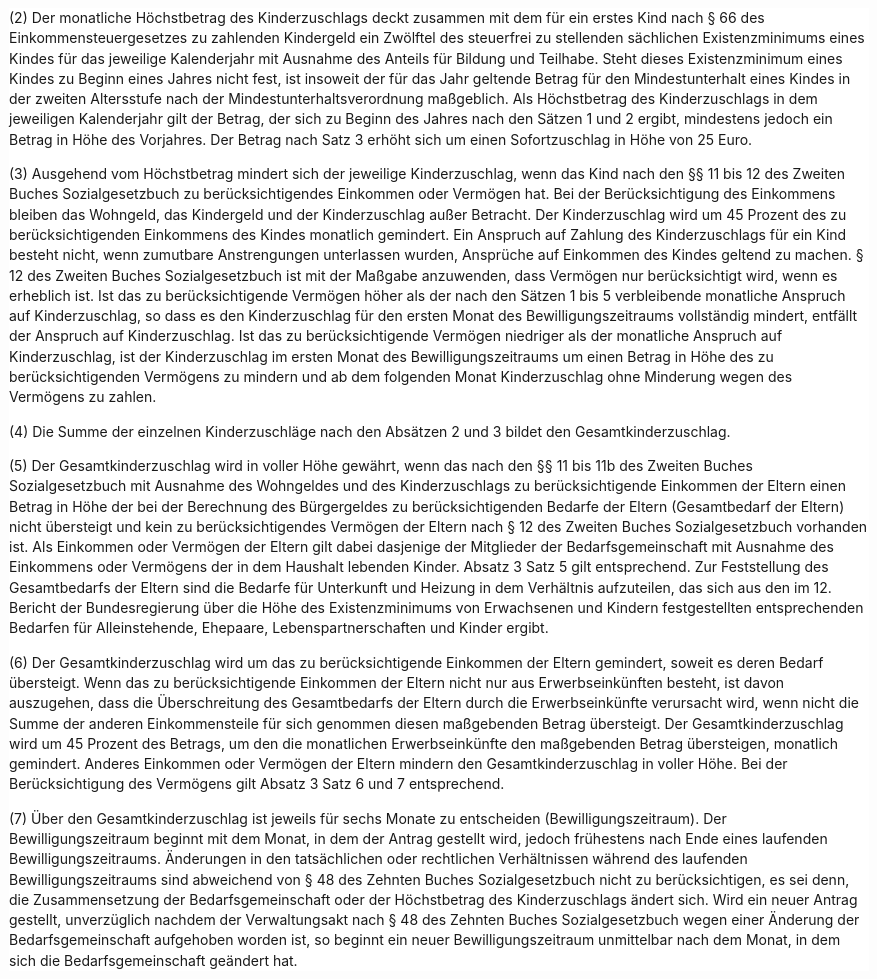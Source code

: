 (2) Der monatliche Höchstbetrag des Kinderzuschlags deckt zusammen mit dem für ein erstes Kind nach § 66 des Einkommensteuergesetzes zu zahlenden Kindergeld ein Zwölftel des steuerfrei zu stellenden sächlichen Existenzminimums eines Kindes für das jeweilige Kalenderjahr mit Ausnahme des Anteils für Bildung und Teilhabe. Steht dieses Existenzminimum eines Kindes zu Beginn eines Jahres nicht fest, ist insoweit der für das Jahr geltende Betrag für den Mindestunterhalt eines Kindes in der zweiten Altersstufe nach der Mindestunterhaltsverordnung maßgeblich. Als Höchstbetrag des Kinderzuschlags in dem jeweiligen Kalenderjahr gilt der Betrag, der sich zu Beginn des Jahres nach den Sätzen 1 und 2 ergibt, mindestens jedoch ein Betrag in Höhe des Vorjahres. Der Betrag nach Satz 3 erhöht sich um einen Sofortzuschlag in Höhe von 25 Euro.

(3) Ausgehend vom Höchstbetrag mindert sich der jeweilige Kinderzuschlag, wenn das Kind nach den §§ 11 bis 12 des Zweiten Buches Sozialgesetzbuch zu berücksichtigendes Einkommen oder Vermögen hat. Bei der Berücksichtigung des Einkommens bleiben das Wohngeld, das Kindergeld und der Kinderzuschlag außer Betracht. Der Kinderzuschlag wird um 45 Prozent des zu berücksichtigenden Einkommens des Kindes monatlich gemindert. Ein Anspruch auf Zahlung des Kinderzuschlags für ein Kind besteht nicht, wenn zumutbare Anstrengungen unterlassen wurden, Ansprüche auf Einkommen des Kindes geltend zu machen. § 12 des Zweiten Buches Sozialgesetzbuch ist mit der Maßgabe anzuwenden, dass Vermögen nur berücksichtigt wird, wenn es erheblich ist. Ist das zu berücksichtigende Vermögen höher als der nach den Sätzen 1 bis 5 verbleibende monatliche Anspruch auf Kinderzuschlag, so dass es den Kinderzuschlag für den ersten Monat des Bewilligungszeitraums vollständig mindert, entfällt der Anspruch auf Kinderzuschlag. Ist das zu berücksichtigende Vermögen niedriger als der monatliche Anspruch auf Kinderzuschlag, ist der Kinderzuschlag im ersten Monat des Bewilligungszeitraums um einen Betrag in Höhe des zu berücksichtigenden Vermögens zu mindern und ab dem folgenden Monat Kinderzuschlag ohne Minderung wegen des Vermögens zu zahlen.

(4) Die Summe der einzelnen Kinderzuschläge nach den Absätzen 2 und 3 bildet den Gesamtkinderzuschlag.

(5) Der Gesamtkinderzuschlag wird in voller Höhe gewährt, wenn das nach den §§ 11 bis 11b des Zweiten Buches Sozialgesetzbuch mit Ausnahme des Wohngeldes und des Kinderzuschlags zu berücksichtigende Einkommen der Eltern einen Betrag in Höhe der bei der Berechnung des Bürgergeldes zu berücksichtigenden Bedarfe der Eltern (Gesamtbedarf der Eltern) nicht übersteigt und kein zu berücksichtigendes Vermögen der Eltern nach § 12 des Zweiten Buches Sozialgesetzbuch vorhanden ist. Als Einkommen oder Vermögen der Eltern gilt dabei dasjenige der Mitglieder der Bedarfsgemeinschaft mit Ausnahme des Einkommens oder Vermögens der in dem Haushalt lebenden Kinder. Absatz 3 Satz 5 gilt entsprechend. Zur Feststellung des Gesamtbedarfs der Eltern sind die Bedarfe für Unterkunft und Heizung in dem Verhältnis aufzuteilen, das sich aus den im 12. Bericht der Bundesregierung über die Höhe des Existenzminimums von Erwachsenen und Kindern festgestellten entsprechenden Bedarfen für Alleinstehende, Ehepaare, Lebenspartnerschaften und Kinder ergibt.

(6) Der Gesamtkinderzuschlag wird um das zu berücksichtigende Einkommen der Eltern gemindert, soweit es deren Bedarf übersteigt. Wenn das zu berücksichtigende Einkommen der Eltern nicht nur aus Erwerbseinkünften besteht, ist davon auszugehen, dass die Überschreitung des Gesamtbedarfs der Eltern durch die Erwerbseinkünfte verursacht wird, wenn nicht die Summe der anderen Einkommensteile für sich genommen diesen maßgebenden Betrag übersteigt. Der Gesamtkinderzuschlag wird um 45 Prozent des Betrags, um den die monatlichen Erwerbseinkünfte den maßgebenden Betrag übersteigen, monatlich gemindert. Anderes Einkommen oder Vermögen der Eltern mindern den Gesamtkinderzuschlag in voller Höhe. Bei der Berücksichtigung des Vermögens gilt Absatz 3 Satz 6 und 7 entsprechend.

(7) Über den Gesamtkinderzuschlag ist jeweils für sechs Monate zu entscheiden (Bewilligungszeitraum). Der Bewilligungszeitraum beginnt mit dem Monat, in dem der Antrag gestellt wird, jedoch frühestens nach Ende eines laufenden Bewilligungszeitraums. Änderungen in den tatsächlichen oder rechtlichen Verhältnissen während des laufenden Bewilligungszeitraums sind abweichend von § 48 des Zehnten Buches Sozialgesetzbuch nicht zu berücksichtigen, es sei denn, die Zusammensetzung der Bedarfsgemeinschaft oder der Höchstbetrag des Kinderzuschlags ändert sich. Wird ein neuer Antrag gestellt, unverzüglich nachdem der Verwaltungsakt nach § 48 des Zehnten Buches Sozialgesetzbuch wegen einer Änderung der Bedarfsgemeinschaft aufgehoben worden ist, so beginnt ein neuer Bewilligungszeitraum unmittelbar nach dem Monat, in dem sich die Bedarfsgemeinschaft geändert hat.
